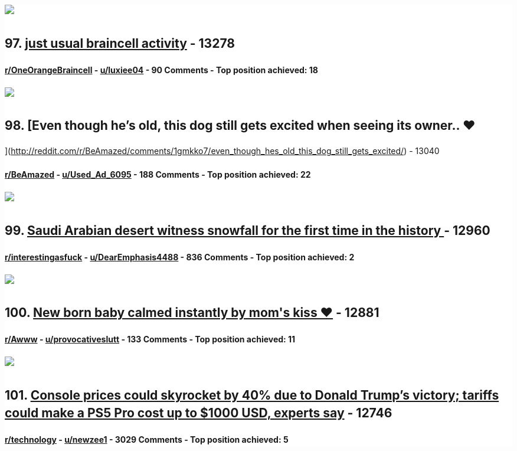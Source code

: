 <a href="https://i.redd.it/rmooa260dqzd1.png"><img src="https://b.thumbs.redditmedia.com/Zrj-joEb44UBYcKFxK5wFKkdBzxbA8zWbM5S6INsQrs.jpg"></img></a>

## 97. [just usual braincell activity](http://reddit.com/r/OneOrangeBraincell/comments/1gmgrsq/just_usual_braincell_activity/) - 13278
#### [r/OneOrangeBraincell](http://reddit.com/r/OneOrangeBraincell) - [u/luxiee04](http://reddit.com/u/luxiee04) - 90 Comments - Top position achieved: 18

<a href="https://v.redd.it/c93k6bpb2ozd1"><img src="https://external-preview.redd.it/d3VxN2VicGIyb3pkMdaccsme-jTBiSDrG3kwq2c08VXDENyMhQP21zyz2M-3.png?width=140&amp;height=140&amp;crop=140:140,smart&amp;format=jpg&amp;v=enabled&amp;lthumb=true&amp;s=ef1f213cd794a577ead6b0d7091d99758ab37b36"></img></a>

## 98. [Even though he’s old, this dog still gets excited when seeing its owner.. ❤️
](http://reddit.com/r/BeAmazed/comments/1gmkko7/even_though_hes_old_this_dog_still_gets_excited/) - 13040
#### [r/BeAmazed](http://reddit.com/r/BeAmazed) - [u/Used_Ad_6095](http://reddit.com/u/Used_Ad_6095) - 188 Comments - Top position achieved: 22

<a href="https://v.redd.it/jzph4w950pzd1"><img src="https://external-preview.redd.it/ZmdsOXpmYjUwcHpkMdF-kLg8w9SLur3xn8GK1WxSYiAOT8RxBigDHG1-hPKa.png?width=140&amp;height=140&amp;crop=140:140,smart&amp;format=jpg&amp;v=enabled&amp;lthumb=true&amp;s=5abf008796ab5c6aa27df0e5e8cf32486fd7f3f6"></img></a>

## 99. [Saudi Arabian desert witness snowfall for the first time in the history ](http://reddit.com/r/interestingasfuck/comments/1gmdimq/saudi_arabian_desert_witness_snowfall_for_the/) - 12960
#### [r/interestingasfuck](http://reddit.com/r/interestingasfuck) - [u/DearEmphasis4488](http://reddit.com/u/DearEmphasis4488) - 836 Comments - Top position achieved: 2

<a href="https://v.redd.it/jsibdx3ewmzd1"><img src="https://external-preview.redd.it/djN3cXYxdWR3bXpkMf04UKuF9rAdUxE9cN9osEG4YrmSONz1NiJmXalB5qIY.png?width=140&amp;height=140&amp;crop=140:140,smart&amp;format=jpg&amp;v=enabled&amp;lthumb=true&amp;s=4a0fca33e47cda90c42146ab3f3fad229118d0d2"></img></a>

## 100. [New born baby calmed instantly by mom's kiss ❤️](http://reddit.com/r/Awww/comments/1gmbdi4/new_born_baby_calmed_instantly_by_moms_kiss/) - 12881
#### [r/Awww](http://reddit.com/r/Awww) - [u/provocativeslutt](http://reddit.com/u/provocativeslutt) - 133 Comments - Top position achieved: 11

<a href="https://v.redd.it/utg19lpl5mzd1"><img src="https://external-preview.redd.it/dTVqbDlscGw1bXpkMT_GMWXjmHIIg3yUi-MVDKHuZ8Tc21FECDZG4b3g8Rbw.png?width=140&amp;height=140&amp;crop=140:140,smart&amp;format=jpg&amp;v=enabled&amp;lthumb=true&amp;s=fe1968d29f6a9e9e238388c6d58a02044b60936d"></img></a>

## 101. [Console prices could skyrocket by 40% due to Donald Trump’s victory; tariffs could make a PS5 Pro cost up to $1000 USD, experts say](http://reddit.com/r/technology/comments/1gmyook/console_prices_could_skyrocket_by_40_due_to/) - 12746
#### [r/technology](http://reddit.com/r/technology) - [u/newzee1](http://reddit.com/u/newzee1) - 3029 Comments - Top position achieved: 5
